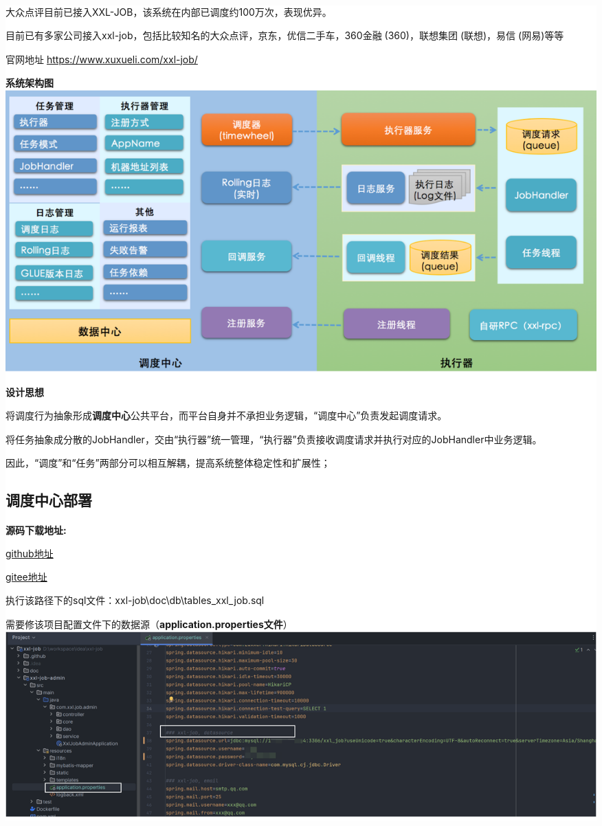 大众点评目前已接入XXL-JOB，该系统在内部已调度约100万次，表现优异。

目前已有多家公司接入xxl-job，包括比较知名的大众点评，京东，优信二手车，360金融 (360)，联想集团 (联想)，易信 (网易)等等

官网地址 https://www.xuxueli.com/xxl-job/

**系统架构图**
![](../../public/img/1894380034907439104.png)

**设计思想**

将调度行为抽象形成**调度中心**公共平台，而平台自身并不承担业务逻辑，“调度中心”负责发起调度请求。

将任务抽象成分散的JobHandler，交由“执行器”统一管理，“执行器”负责接收调度请求并执行对应的JobHandler中业务逻辑。

因此，“调度”和“任务”两部分可以相互解耦，提高系统整体稳定性和扩展性；

## 调度中心部署
**源码下载地址:**

[github地址](https://github.com/xuxueli/xxl-job)

[gitee地址](https://gitee.com/xuxueli0323/xxl-job)

执行该路径下的sql文件：<span class="marker-evy">xxl-job\doc\db\tables_xxl_job.sql</span>

需要修该项目配置文件下的数据源（**application.properties文件**）
![](../../public/img/1895097847301275650.png)
